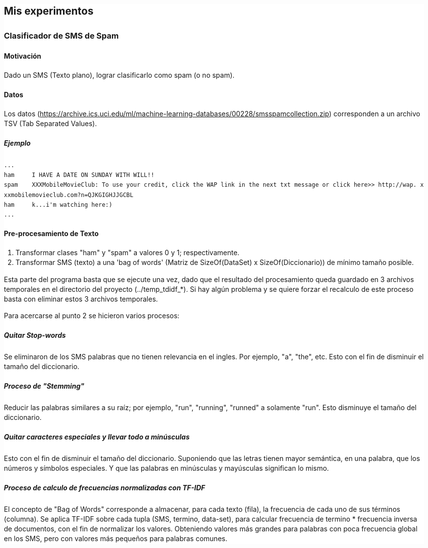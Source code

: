 
## Mis experimentos 
### Clasificador de SMS de Spam

#### Motivación
Dado un SMS (Texto plano), lograr clasificarlo como spam (o no spam).

#### Datos
Los datos (https://archive.ics.uci.edu/ml/machine-learning-databases/00228/smsspamcollection.zip) corresponden a un archivo TSV (Tab Separated Values).
##### Ejemplo
```
...
ham		I HAVE A DATE ON SUNDAY WITH WILL!!
spam	XXXMobileMovieClub: To use your credit, click the WAP link in the next txt message or click here>> http://wap. xxxmobilemovieclub.com?n=QJKGIGHJJGCBL
ham		k...i'm watching here:)
...
```

#### Pre-procesamiento de Texto
1. Transformar clases "ham" y "spam" a valores 0 y 1; respectivamente.
2. Transformar SMS (texto) a una 'bag of words' (Matriz de SizeOf(DataSet) x SizeOf(Diccionario)) de mínimo tamaño posible.

Esta parte del programa basta que se ejecute una vez, dado que el resultado del procesamiento queda guardado en 3 archivos temporales en el directorio del proyecto (../temp_tdidf_*). Si hay algún problema y se quiere forzar el recalculo de este proceso basta con eliminar estos 3 archivos temporales.

Para acercarse al punto 2 se hicieron varios procesos:

##### Quitar Stop-words
Se eliminaron de los SMS palabras que no tienen relevancia en el ingles. Por ejemplo, "a", "the", etc. 
Esto con el fin de disminuir el tamaño del diccionario.

##### Proceso de "Stemming"
Reducir las palabras similares a su raíz; por ejemplo, "run", "running", "runned" a solamente "run".
Esto disminuye el tamaño del diccionario.

##### Quitar caracteres especiales y llevar todo a minúsculas
Esto con el fin de disminuir el tamaño del diccionario. Suponiendo que las letras tienen mayor semántica, en una palabra, que los números y símbolos especiales. Y que las palabras en minúsculas y mayúsculas significan lo mismo.

##### Proceso de calculo de frecuencias normalizadas con TF-IDF
El concepto de "Bag of Words" corresponde a almacenar, para cada texto (fila), la frecuencia de cada uno de sus términos (columna).
Se aplica TF-IDF sobre cada tupla (SMS, termino, data-set), para calcular frecuencia de termino * frecuencia inversa de documentos, con el fin de normalizar los valores. Obteniendo valores más grandes para palabras con poca frecuencia global en los SMS, pero con valores más pequeños para palabras comunes.
